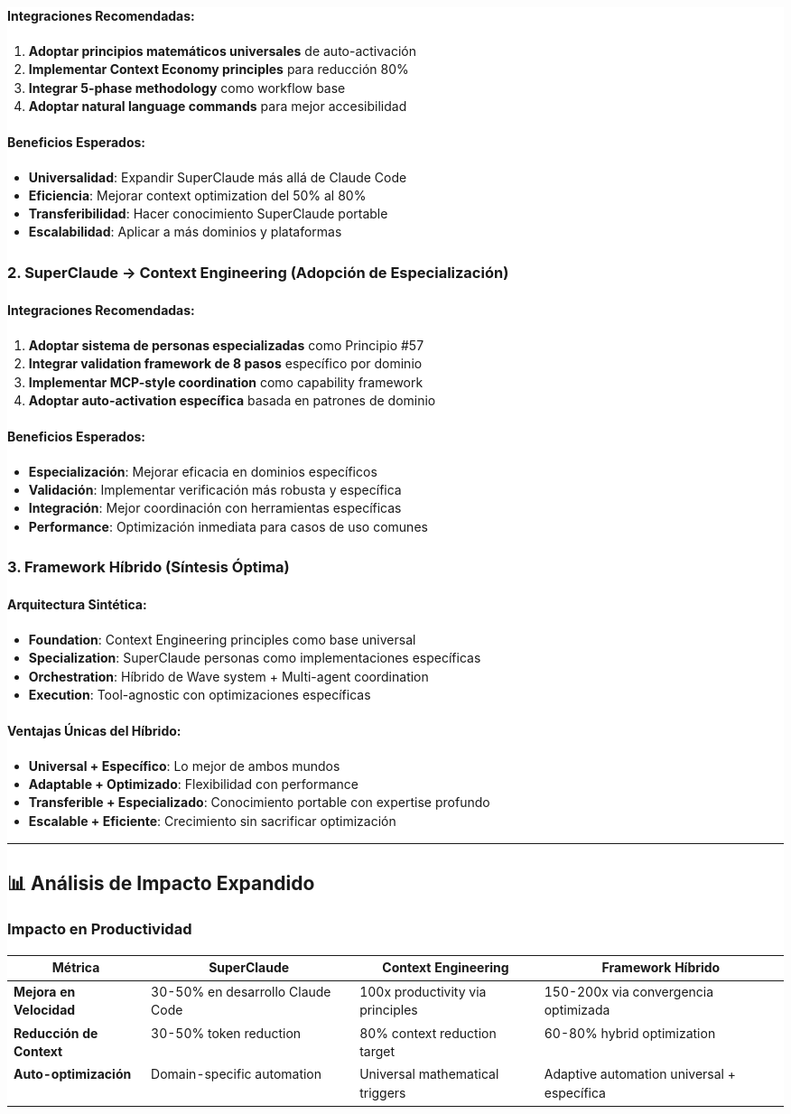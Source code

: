 #### Integraciones Recomendadas:
1. **Adoptar principios matemáticos universales** de auto-activación
2. **Implementar Context Economy principles** para reducción 80%
3. **Integrar 5-phase methodology** como workflow base
4. **Adoptar natural language commands** para mejor accesibilidad

#### Beneficios Esperados:
- **Universalidad**: Expandir SuperClaude más allá de Claude Code
- **Eficiencia**: Mejorar context optimization del 50% al 80%
- **Transferibilidad**: Hacer conocimiento SuperClaude portable
- **Escalabilidad**: Aplicar a más dominios y plataformas

### 2. **SuperClaude → Context Engineering (Adopción de Especialización)**

#### Integraciones Recomendadas:
1. **Adoptar sistema de personas especializadas** como Principio #57
2. **Integrar validation framework de 8 pasos** específico por dominio
3. **Implementar MCP-style coordination** como capability framework
4. **Adoptar auto-activation específica** basada en patrones de dominio

#### Beneficios Esperados:
- **Especialización**: Mejorar eficacia en dominios específicos
- **Validación**: Implementar verificación más robusta y específica
- **Integración**: Mejor coordinación con herramientas específicas
- **Performance**: Optimización inmediata para casos de uso comunes

### 3. **Framework Híbrido (Síntesis Óptima)**

#### Arquitectura Sintética:
- **Foundation**: Context Engineering principles como base universal
- **Specialization**: SuperClaude personas como implementaciones específicas
- **Orchestration**: Híbrido de Wave system + Multi-agent coordination
- **Execution**: Tool-agnostic con optimizaciones específicas

#### Ventajas Únicas del Híbrido:
- **Universal + Específico**: Lo mejor de ambos mundos
- **Adaptable + Optimizado**: Flexibilidad con performance
- **Transferible + Especializado**: Conocimiento portable con expertise profundo
- **Escalable + Eficiente**: Crecimiento sin sacrificar optimización

---

## 📊 Análisis de Impacto Expandido

### Impacto en Productividad

| Métrica | SuperClaude | Context Engineering | Framework Híbrido |
|---------|-------------|---------------------|-------------------|
| **Mejora en Velocidad** | 30-50% en desarrollo Claude Code | 100x productivity via principles | 150-200x via convergencia optimizada |
| **Reducción de Context** | 30-50% token reduction | 80% context reduction target | 60-80% hybrid optimization |
| **Auto-optimización** | Domain-specific automation | Universal mathematical triggers | Adaptive automation universal + específica |
